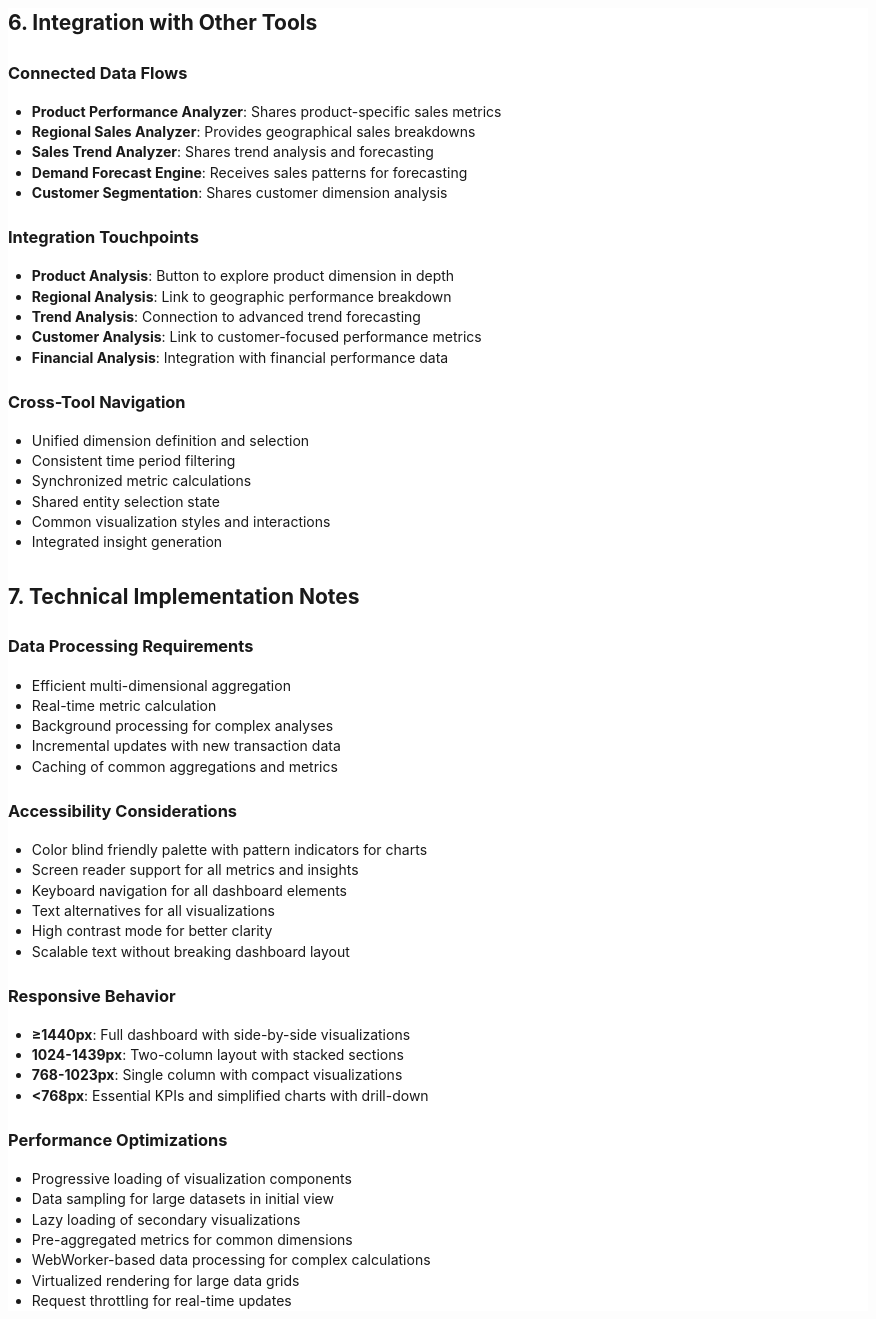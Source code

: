 ## 6. Integration with Other Tools

### Connected Data Flows
- **Product Performance Analyzer**: Shares product-specific sales metrics
- **Regional Sales Analyzer**: Provides geographical sales breakdowns
- **Sales Trend Analyzer**: Shares trend analysis and forecasting
- **Demand Forecast Engine**: Receives sales patterns for forecasting
- **Customer Segmentation**: Shares customer dimension analysis

### Integration Touchpoints
- **Product Analysis**: Button to explore product dimension in depth
- **Regional Analysis**: Link to geographic performance breakdown
- **Trend Analysis**: Connection to advanced trend forecasting
- **Customer Analysis**: Link to customer-focused performance metrics
- **Financial Analysis**: Integration with financial performance data

### Cross-Tool Navigation
- Unified dimension definition and selection
- Consistent time period filtering
- Synchronized metric calculations
- Shared entity selection state
- Common visualization styles and interactions
- Integrated insight generation

## 7. Technical Implementation Notes

### Data Processing Requirements
- Efficient multi-dimensional aggregation
- Real-time metric calculation
- Background processing for complex analyses
- Incremental updates with new transaction data
- Caching of common aggregations and metrics

### Accessibility Considerations
- Color blind friendly palette with pattern indicators for charts
- Screen reader support for all metrics and insights
- Keyboard navigation for all dashboard elements
- Text alternatives for all visualizations
- High contrast mode for better clarity
- Scalable text without breaking dashboard layout

### Responsive Behavior
- **≥1440px**: Full dashboard with side-by-side visualizations
- **1024-1439px**: Two-column layout with stacked sections
- **768-1023px**: Single column with compact visualizations
- **<768px**: Essential KPIs and simplified charts with drill-down

### Performance Optimizations
- Progressive loading of visualization components
- Data sampling for large datasets in initial view
- Lazy loading of secondary visualizations
- Pre-aggregated metrics for common dimensions
- WebWorker-based data processing for complex calculations
- Virtualized rendering for large data grids
- Request throttling for real-time updates 